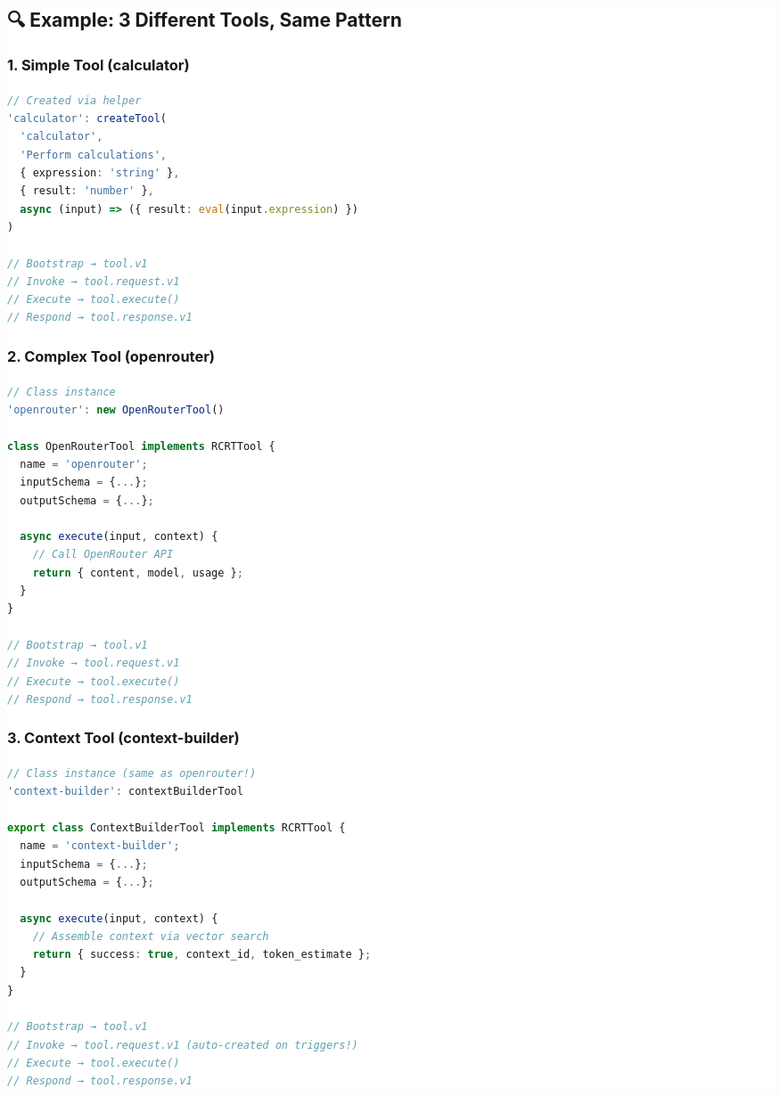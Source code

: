 ## 🔍 **Example: 3 Different Tools, Same Pattern**

### **1. Simple Tool (calculator)**
```typescript
// Created via helper
'calculator': createTool(
  'calculator',
  'Perform calculations',
  { expression: 'string' },
  { result: 'number' },
  async (input) => ({ result: eval(input.expression) })
)

// Bootstrap → tool.v1
// Invoke → tool.request.v1
// Execute → tool.execute()
// Respond → tool.response.v1
```

### **2. Complex Tool (openrouter)**
```typescript
// Class instance
'openrouter': new OpenRouterTool()

class OpenRouterTool implements RCRTTool {
  name = 'openrouter';
  inputSchema = {...};
  outputSchema = {...};
  
  async execute(input, context) {
    // Call OpenRouter API
    return { content, model, usage };
  }
}

// Bootstrap → tool.v1
// Invoke → tool.request.v1
// Execute → tool.execute()
// Respond → tool.response.v1
```

### **3. Context Tool (context-builder)**
```typescript
// Class instance (same as openrouter!)
'context-builder': contextBuilderTool

export class ContextBuilderTool implements RCRTTool {
  name = 'context-builder';
  inputSchema = {...};
  outputSchema = {...};
  
  async execute(input, context) {
    // Assemble context via vector search
    return { success: true, context_id, token_estimate };
  }
}

// Bootstrap → tool.v1
// Invoke → tool.request.v1 (auto-created on triggers!)
// Execute → tool.execute()
// Respond → tool.response.v1
```
